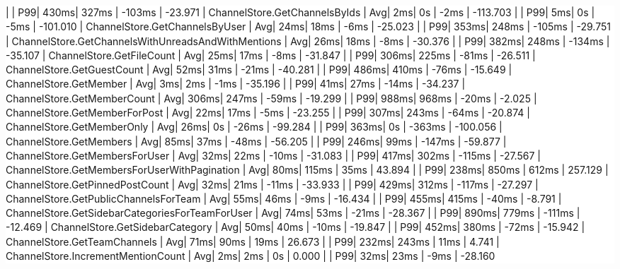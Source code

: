 | |  P99| 430ms| 327ms | -103ms | -23.971
| ChannelStore.GetChannelsByIds |  Avg| 2ms| 0s | -2ms | -113.703
| |  P99| 5ms| 0s | -5ms | -101.010
| ChannelStore.GetChannelsByUser |  Avg| 24ms| 18ms | -6ms | -25.023
| |  P99| 353ms| 248ms | -105ms | -29.751
| ChannelStore.GetChannelsWithUnreadsAndWithMentions |  Avg| 26ms| 18ms | -8ms | -30.376
| |  P99| 382ms| 248ms | -134ms | -35.107
| ChannelStore.GetFileCount |  Avg| 25ms| 17ms | -8ms | -31.847
| |  P99| 306ms| 225ms | -81ms | -26.511
| ChannelStore.GetGuestCount |  Avg| 52ms| 31ms | -21ms | -40.281
| |  P99| 486ms| 410ms | -76ms | -15.649
| ChannelStore.GetMember |  Avg| 3ms| 2ms | -1ms | -35.196
| |  P99| 41ms| 27ms | -14ms | -34.237
| ChannelStore.GetMemberCount |  Avg| 306ms| 247ms | -59ms | -19.299
| |  P99| 988ms| 968ms | -20ms | -2.025
| ChannelStore.GetMemberForPost |  Avg| 22ms| 17ms | -5ms | -23.255
| |  P99| 307ms| 243ms | -64ms | -20.874
| ChannelStore.GetMemberOnly |  Avg| 26ms| 0s | -26ms | -99.284
| |  P99| 363ms| 0s | -363ms | -100.056
| ChannelStore.GetMembers |  Avg| 85ms| 37ms | -48ms | -56.205
| |  P99| 246ms| 99ms | -147ms | -59.877
| ChannelStore.GetMembersForUser |  Avg| 32ms| 22ms | -10ms | -31.083
| |  P99| 417ms| 302ms | -115ms | -27.567
| ChannelStore.GetMembersForUserWithPagination |  Avg| 80ms| 115ms | 35ms | 43.894
| |  P99| 238ms| 850ms | 612ms | 257.129
| ChannelStore.GetPinnedPostCount |  Avg| 32ms| 21ms | -11ms | -33.933
| |  P99| 429ms| 312ms | -117ms | -27.297
| ChannelStore.GetPublicChannelsForTeam |  Avg| 55ms| 46ms | -9ms | -16.434
| |  P99| 455ms| 415ms | -40ms | -8.791
| ChannelStore.GetSidebarCategoriesForTeamForUser |  Avg| 74ms| 53ms | -21ms | -28.367
| |  P99| 890ms| 779ms | -111ms | -12.469
| ChannelStore.GetSidebarCategory |  Avg| 50ms| 40ms | -10ms | -19.847
| |  P99| 452ms| 380ms | -72ms | -15.942
| ChannelStore.GetTeamChannels |  Avg| 71ms| 90ms | 19ms | 26.673
| |  P99| 232ms| 243ms | 11ms | 4.741
| ChannelStore.IncrementMentionCount |  Avg| 2ms| 2ms | 0s | 0.000
| |  P99| 32ms| 23ms | -9ms | -28.160